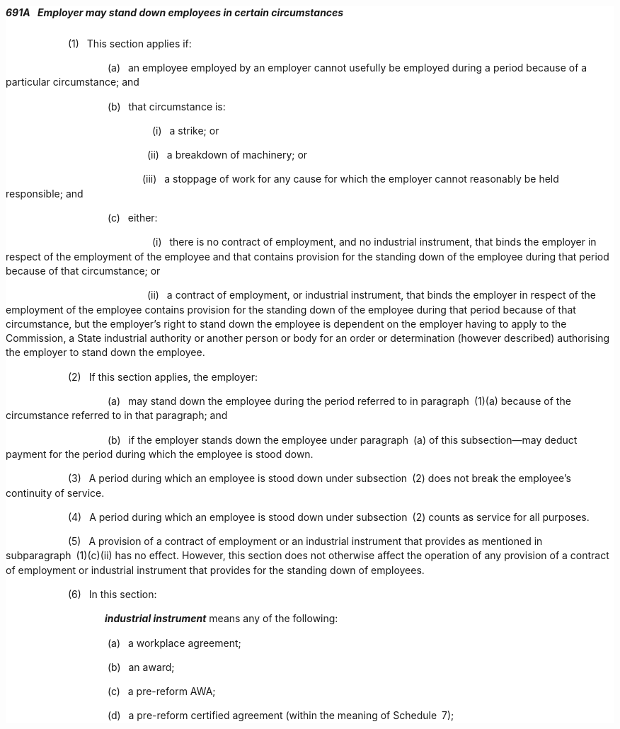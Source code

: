 ##### <a id="691A"></a>691A  Employer may stand down employees in certain circumstances

             (1)  This section applies if:

                     (a)  an employee employed by an employer cannot usefully be employed during a period because of a particular circumstance; and

                     (b)  that circumstance is:

                              (i)  a strike; or

                             (ii)  a breakdown of machinery; or

                            (iii)  a stoppage of work for any cause for which the employer cannot reasonably be held responsible; and

                     (c)  either:

                              (i)  there is no contract of employment, and no industrial instrument, that binds the employer in respect of the employment of the employee and that contains provision for the standing down of the employee during that period because of that circumstance; or

                             (ii)  a contract of employment, or industrial instrument, that binds the employer in respect of the employment of the employee contains provision for the standing down of the employee during that period because of that circumstance, but the employer’s right to stand down the employee is dependent on the employer having to apply to the Commission, a State industrial authority or another person or body for an order or determination (however described) authorising the employer to stand down the employee.

             (2)  If this section applies, the employer:

                     (a)  may stand down the employee during the period referred to in paragraph (1)(a) because of the circumstance referred to in that paragraph; and

                     (b)  if the employer stands down the employee under paragraph (a) of this subsection—may deduct payment for the period during which the employee is stood down.

             (3)  A period during which an employee is stood down under subsection (2) does not break the employee’s continuity of service.

             (4)  A period during which an employee is stood down under subsection (2) counts as service for all purposes.

             (5)  A provision of a contract of employment or an industrial instrument that provides as mentioned in subparagraph (1)(c)(ii) has no effect. However, this section does not otherwise affect the operation of any provision of a contract of employment or industrial instrument that provides for the standing down of employees.

             (6)  In this section:

                    <a name="industri-instrum"></a>**_industrial instrument_** means any of the following:

                     (a)  a workplace agreement;

                     (b)  an award;

                     (c)  a pre-reform AWA;

                     (d)  a pre-reform certified agreement (within the meaning of Schedule 7);
